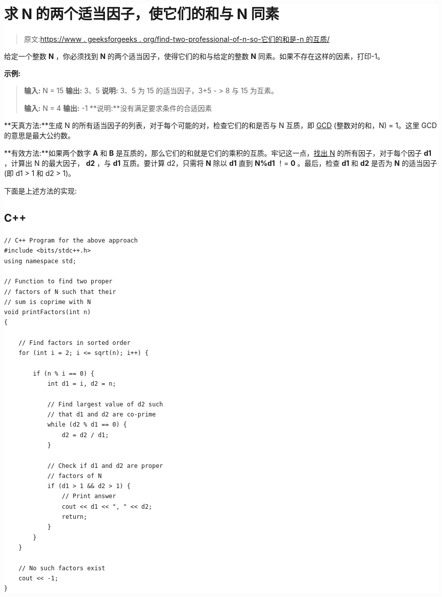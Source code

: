 # 求 N 的两个适当因子，使它们的和与 N 同素

> 原文:[https://www . geeksforgeeks . org/find-two-professional-of-n-so-它们的和是-n 的互质/](https://www.geeksforgeeks.org/find-two-proper-factors-of-n-such-that-their-sum-is-coprime-with-n/)

给定一个整数 **N** ，你必须找到 **N** 的两个适当因子，使得它们的和与给定的整数 **N** 同素。如果不存在这样的因素，打印-1。

**示例:**

> **输入:** N = 15
> **输出:** 3、5
> **说明:** 3、5 为 15 的适当因子，3+5 - > 8 与 15 为互素。
> 
> **输入:** N = 4
> **输出:** -1
> **说明:**没有满足要求条件的合适因素

**天真方法:**生成 N 的所有适当因子的列表，对于每个可能的对，检查它们的和是否与 N 互质，即 [GCD](https://www.geeksforgeeks.org/c-program-find-gcd-hcf-two-numbers/) (整数对的和，N) = 1。这里 GCD 的意思是最大公约数。

**有效方法:**如果两个数字 **A** 和 **B** 是互质的，那么它们的和就是它们的乘积的互质。牢记这一点，[找出 N](https://www.geeksforgeeks.org/find-divisors-natural-number-set-1/) 的所有因子，对于每个因子 **d1** ，计算出 N 的最大因子， **d2** ，与 **d1** 互质。要计算 d2，只需将 **N** 除以 **d1** 直到 **N%d1** ！= **0** 。最后，检查 **d1** 和 **d2** 是否为 **N** 的适当因子(即 d1 > 1 和 d2 > 1)。

下面是上述方法的实现:

## C++

```
// C++ Program for the above approach
#include <bits/stdc++.h>
using namespace std;

// Function to find two proper
// factors of N such that their
// sum is coprime with N
void printFactors(int n)
{

    // Find factors in sorted order
    for (int i = 2; i <= sqrt(n); i++) {

        if (n % i == 0) {
            int d1 = i, d2 = n;

            // Find largest value of d2 such
            // that d1 and d2 are co-prime
            while (d2 % d1 == 0) {
                d2 = d2 / d1;
            }

            // Check if d1 and d2 are proper
            // factors of N
            if (d1 > 1 && d2 > 1) {
                // Print answer
                cout << d1 << ", " << d2;
                return;
            }
        }
    }

    // No such factors exist
    cout << -1;
}

```